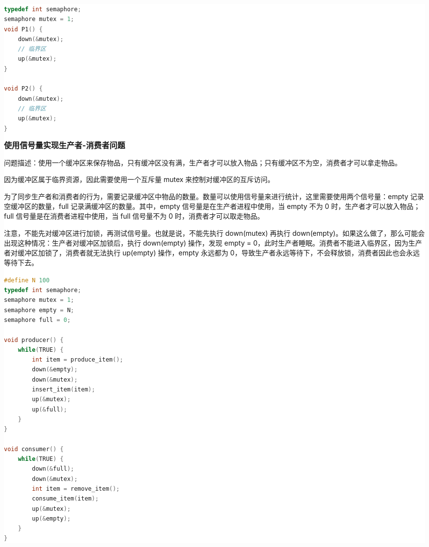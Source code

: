 ```c
typedef int semaphore;
semaphore mutex = 1;
void P1() {
    down(&mutex);
    // 临界区
    up(&mutex);
}

void P2() {
    down(&mutex);
    // 临界区
    up(&mutex);
}
```

<font size=3>  **使用信号量实现生产者-消费者问题**  </font> </br>

问题描述：使用一个缓冲区来保存物品，只有缓冲区没有满，生产者才可以放入物品；只有缓冲区不为空，消费者才可以拿走物品。

因为缓冲区属于临界资源，因此需要使用一个互斥量 mutex 来控制对缓冲区的互斥访问。

为了同步生产者和消费者的行为，需要记录缓冲区中物品的数量。数量可以使用信号量来进行统计，这里需要使用两个信号量：empty 记录空缓冲区的数量，full 记录满缓冲区的数量。其中，empty 信号量是在生产者进程中使用，当 empty 不为 0 时，生产者才可以放入物品；full 信号量是在消费者进程中使用，当 full 信号量不为 0 时，消费者才可以取走物品。

注意，不能先对缓冲区进行加锁，再测试信号量。也就是说，不能先执行 down(mutex) 再执行 down(empty)。如果这么做了，那么可能会出现这种情况：生产者对缓冲区加锁后，执行 down(empty) 操作，发现 empty = 0，此时生产者睡眠。消费者不能进入临界区，因为生产者对缓冲区加锁了，消费者就无法执行 up(empty) 操作，empty 永远都为 0，导致生产者永远等待下，不会释放锁，消费者因此也会永远等待下去。

```c
#define N 100
typedef int semaphore;
semaphore mutex = 1;
semaphore empty = N;
semaphore full = 0;

void producer() {
    while(TRUE) {
        int item = produce_item();
        down(&empty);
        down(&mutex);
        insert_item(item);
        up(&mutex);
        up(&full);
    }
}

void consumer() {
    while(TRUE) {
        down(&full);
        down(&mutex);
        int item = remove_item();
        consume_item(item);
        up(&mutex);
        up(&empty);
    }
}
```
